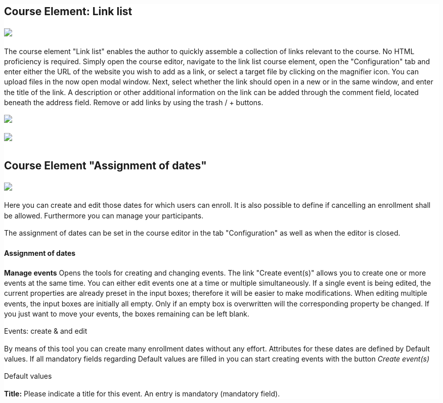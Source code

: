   

##  Course Element: Link list

![](../../download/thumbnails/590039/linklist%EF%B9%96version=2&modificationDate=1417005527000&api=v2.png)

The course element "Link list" enables the author to quickly assemble a
collection of links relevant to the course. No HTML proficiency is required.
Simply open the course editor, navigate to the link list course element, open
the "Configuration" tab and enter either the URL of the website you wish to
add as a link, or select a target file by clicking on the magnifier icon. You
can upload files in the now open modal window. Next, select whether the link
should open in a new or in the same window, and enter the title of the link. A
description or other additional information on the link can be added through
the comment field, located beneath the address field. Remove or add links by
using the trash / + buttons.

![](../../download/attachments/108600600/Linklist_EN.png)

![](../../download/thumbnails/108600600/Linklist_output_EN%EF%B9%96version=1&modificationDate=1564477683000&api=v2.png)

##  Course Element "Assignment of dates"

![](../../download/thumbnails/590039/dateentry%EF%B9%96version=1&modificationDate=1445588378000&api=v2.png)

Here you can create and edit those dates for which users can enroll. It is
also possible to define if cancelling an enrollment shall be allowed.
Furthermore you can manage your participants.

The assignment of dates can be set in the course editor in the tab
"Configuration" as well as when the editor is closed.

####  Assignment of dates

 **Manage events** Opens the tools for creating and changing events. The link
"Create event(s)" allows you to create one or more events at the same time.
You can either edit events one at a time or multiple simultaneously. If a
single event is being edited, the current properties are already preset in the
input boxes; therefore it will be easier to make modifications. When editing
multiple events, the input boxes are initially all empty. Only if an empty box
is overwritten will the corresponding property be changed. If you just want to
move your events, the boxes remaining can be left blank.

 Events: create & and edit

By means of this tool you can create many enrollment dates without any effort.
Attributes for these dates are defined by Default values. If all mandatory
fields regarding Default values are filled in you can start creating events
with the button _Create event(s)_

Default values

 **Title:** Please indicate a title for this event. An entry is mandatory
(mandatory field).
